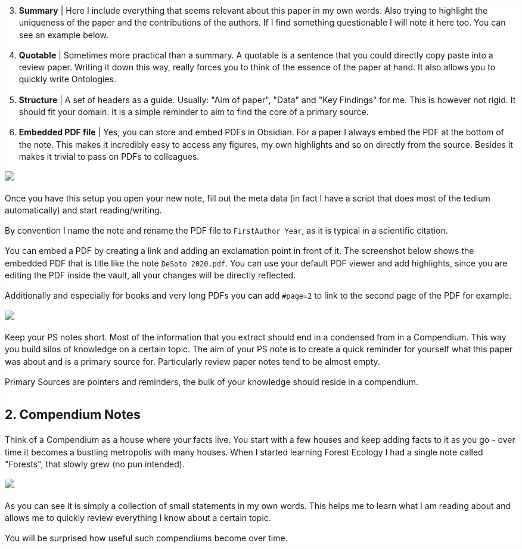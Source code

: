 3. **Summary** | Here I include everything that seems relevant about this paper in my own words. Also trying to highlight the uniqueness of the paper and the contributions of the authors. If I find something questionable I will note it here too. You can see an example below.

4. **Quotable** | Sometimes more practical than a summary. A quotable is a sentence that you could directly copy paste into a review paper. Writing it down this way, really forces you to think of the essence of the paper at hand. It also allows you to quickly write Ontologies.

5. **Structure** | A set of headers as a guide. Usually: "Aim of paper", "Data" and "Key Findings" for me. This is however not rigid. It should fit your domain. It is a simple reminder to aim to find the core of a primary source.

6. **Embedded PDF file** | Yes, you can store and embed PDFs in Obsidian. For a paper I always embed the PDF at the bottom of the note. This makes it incredibly easy to access any figures, my own highlights and so on directly from the source. Besides it makes it trivial to pass on PDFs to colleagues.

![](../../../../DATA/images/676825fd-9d00-4d26-b539-c3afa606dc1e_1090x725.webp)

Once you have this setup you open your new note, fill out the meta data (in fact I have a script that does most of the tedium automatically) and start reading/writing.

By convention I name the note and rename the PDF file to `FirstAuthor Year`, as it is typical in a scientific citation.

You can embed a PDF by creating a link and adding an exclamation point in front of it. The screenshot below shows the embedded PDF that is title like the note `DeSoto 2020.pdf`. You can use your default PDF viewer and add highlights, since you are editing the PDF inside the vault, all your changes will be directly reflected.

Additionally and especially for books and very long PDFs you can add `#page=2` to link to the second page of the PDF for example.

![](../../../../DATA/images/d1788447-fe8c-4799-9e7e-1982421b8b4c_1074x382.webp)

Keep your PS notes short. Most of the information that you extract should end in a condensed from in a Compendium. This way you build silos of knowledge on a certain topic. The aim of your PS note is to create a quick reminder for yourself what this paper was about and is a primary source for. Particularly review paper notes tend to be almost empty.

Primary Sources are pointers and reminders, the bulk of your knowledge should reside in a compendium.

## 2. Compendium Notes

Think of a Compendium as a house where your facts live. You start with a few houses and keep adding facts to it as you go - over time it becomes a bustling metropolis with many houses. When I started learning Forest Ecology I had a single note called "Forests", that slowly grew (no pun intended).

![](../../../../DATA/images/83a3bc4f-3a8c-41a5-adc4-d7446c300e43_606x353.webp)

As you can see it is simply a collection of small statements in my own words. This helps me to learn what I am reading about and allows me to quickly review everything I know about a certain topic.

You will be surprised how useful such compendiums become over time.

